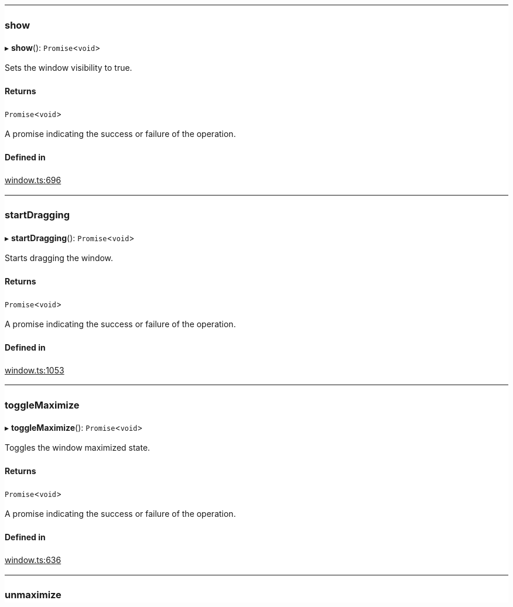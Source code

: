 ___

### show

▸ **show**(): `Promise`<`void`\>

Sets the window visibility to true.

#### Returns

`Promise`<`void`\>

A promise indicating the success or failure of the operation.

#### Defined in

[window.ts:696](https://github.com/tauri-apps/tauri/blob/e32a6f7/tooling/api/src/window.ts#L696)

___

### startDragging

▸ **startDragging**(): `Promise`<`void`\>

Starts dragging the window.

#### Returns

`Promise`<`void`\>

A promise indicating the success or failure of the operation.

#### Defined in

[window.ts:1053](https://github.com/tauri-apps/tauri/blob/e32a6f7/tooling/api/src/window.ts#L1053)

___

### toggleMaximize

▸ **toggleMaximize**(): `Promise`<`void`\>

Toggles the window maximized state.

#### Returns

`Promise`<`void`\>

A promise indicating the success or failure of the operation.

#### Defined in

[window.ts:636](https://github.com/tauri-apps/tauri/blob/e32a6f7/tooling/api/src/window.ts#L636)

___

### unmaximize
